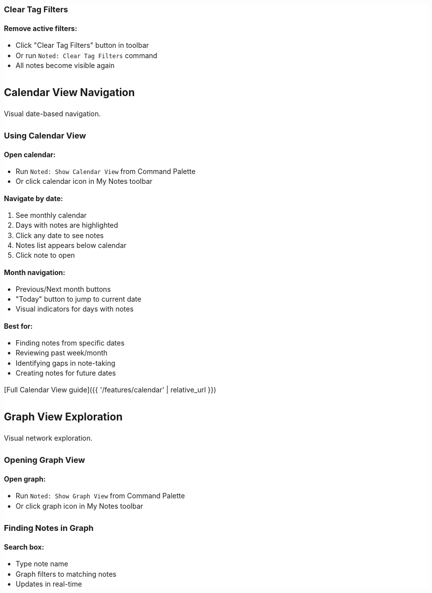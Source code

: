 ### Clear Tag Filters

**Remove active filters:**
- Click "Clear Tag Filters" button in toolbar
- Or run `Noted: Clear Tag Filters` command
- All notes become visible again

## Calendar View Navigation

Visual date-based navigation.

### Using Calendar View

**Open calendar:**
- Run `Noted: Show Calendar View` from Command Palette
- Or click calendar icon in My Notes toolbar

**Navigate by date:**
1. See monthly calendar
2. Days with notes are highlighted
3. Click any date to see notes
4. Notes list appears below calendar
5. Click note to open

**Month navigation:**
- Previous/Next month buttons
- "Today" button to jump to current date
- Visual indicators for days with notes

**Best for:**
- Finding notes from specific dates
- Reviewing past week/month
- Identifying gaps in note-taking
- Creating notes for future dates

[Full Calendar View guide]({{ '/features/calendar' | relative_url }})

## Graph View Exploration

Visual network exploration.

### Opening Graph View

**Open graph:**
- Run `Noted: Show Graph View` from Command Palette
- Or click graph icon in My Notes toolbar

### Finding Notes in Graph

**Search box:**
- Type note name
- Graph filters to matching notes
- Updates in real-time
